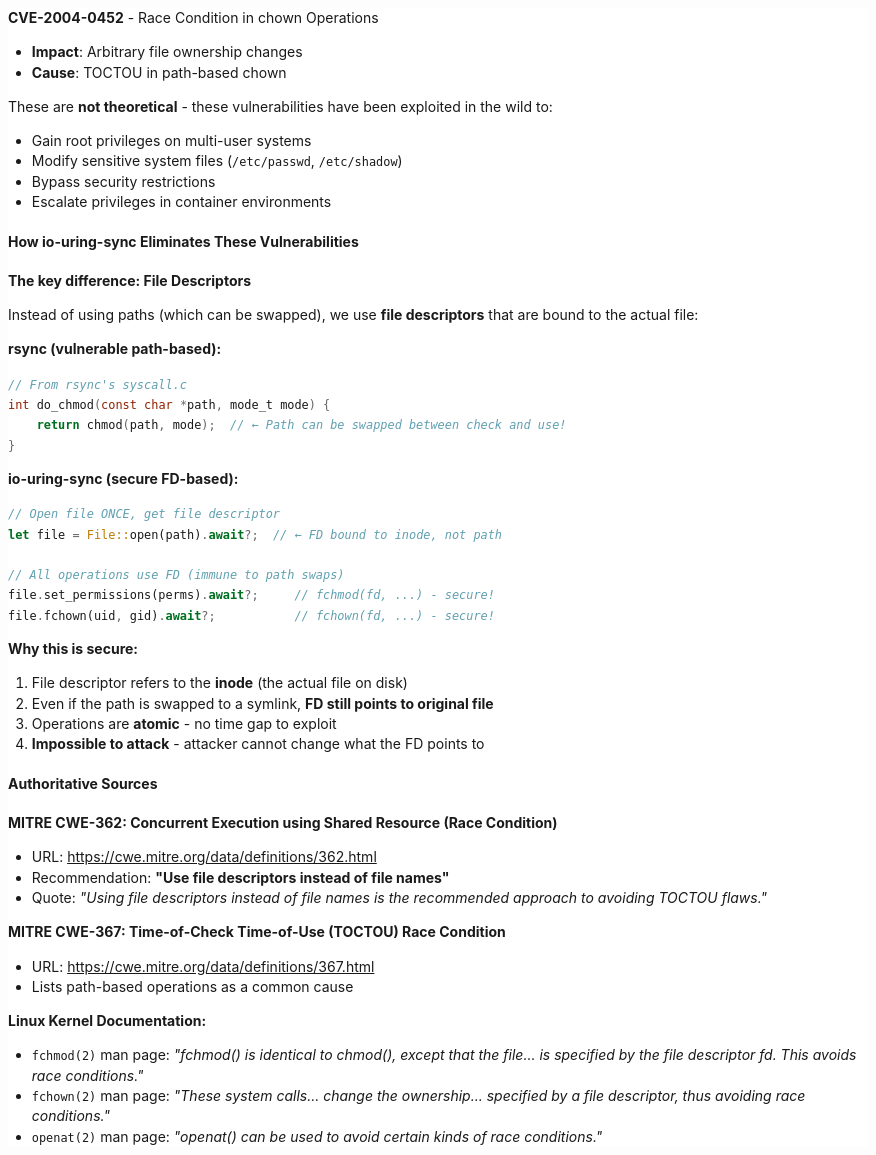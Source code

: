 **CVE-2004-0452** - Race Condition in chown Operations
- **Impact**: Arbitrary file ownership changes
- **Cause**: TOCTOU in path-based chown

These are **not theoretical** - these vulnerabilities have been exploited in the wild to:
- Gain root privileges on multi-user systems
- Modify sensitive system files (`/etc/passwd`, `/etc/shadow`)
- Bypass security restrictions
- Escalate privileges in container environments

#### How io-uring-sync Eliminates These Vulnerabilities

**The key difference: File Descriptors**

Instead of using paths (which can be swapped), we use **file descriptors** that are bound to the actual file:

**rsync (vulnerable path-based):**
```c
// From rsync's syscall.c
int do_chmod(const char *path, mode_t mode) {
    return chmod(path, mode);  // ← Path can be swapped between check and use!
}
```

**io-uring-sync (secure FD-based):**
```rust
// Open file ONCE, get file descriptor
let file = File::open(path).await?;  // ← FD bound to inode, not path

// All operations use FD (immune to path swaps)
file.set_permissions(perms).await?;     // fchmod(fd, ...) - secure!
file.fchown(uid, gid).await?;           // fchown(fd, ...) - secure!
```

**Why this is secure:**
1. File descriptor refers to the **inode** (the actual file on disk)
2. Even if the path is swapped to a symlink, **FD still points to original file**
3. Operations are **atomic** - no time gap to exploit
4. **Impossible to attack** - attacker cannot change what the FD points to

#### Authoritative Sources

**MITRE CWE-362: Concurrent Execution using Shared Resource (Race Condition)**
- URL: https://cwe.mitre.org/data/definitions/362.html
- Recommendation: **"Use file descriptors instead of file names"**
- Quote: *"Using file descriptors instead of file names is the recommended approach to avoiding TOCTOU flaws."*

**MITRE CWE-367: Time-of-Check Time-of-Use (TOCTOU) Race Condition**
- URL: https://cwe.mitre.org/data/definitions/367.html
- Lists path-based operations as a common cause

**Linux Kernel Documentation:**
- `fchmod(2)` man page: *"fchmod() is identical to chmod(), except that the file... is specified by the file descriptor fd. This avoids race conditions."*
- `fchown(2)` man page: *"These system calls... change the ownership... specified by a file descriptor, thus avoiding race conditions."*
- `openat(2)` man page: *"openat() can be used to avoid certain kinds of race conditions."*
